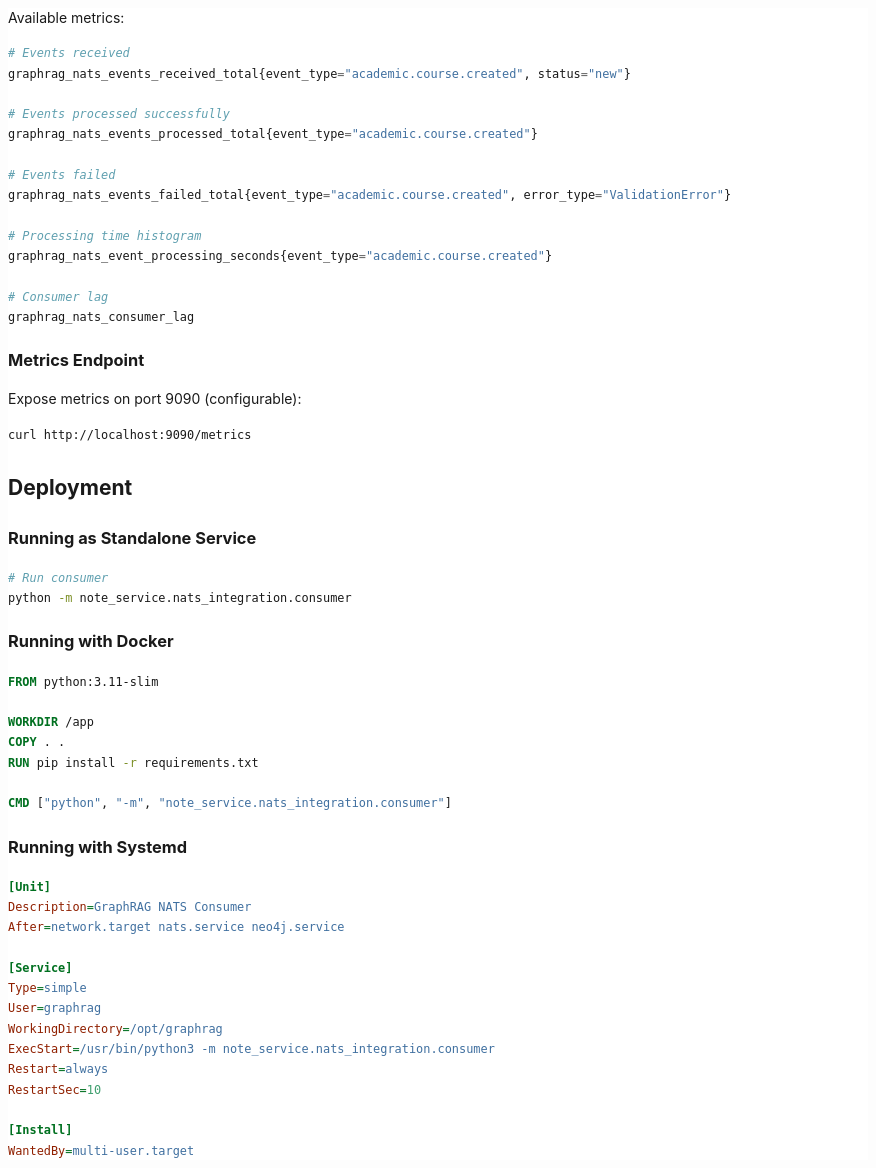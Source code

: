 Available metrics:

```python
# Events received
graphrag_nats_events_received_total{event_type="academic.course.created", status="new"}

# Events processed successfully
graphrag_nats_events_processed_total{event_type="academic.course.created"}

# Events failed
graphrag_nats_events_failed_total{event_type="academic.course.created", error_type="ValidationError"}

# Processing time histogram
graphrag_nats_event_processing_seconds{event_type="academic.course.created"}

# Consumer lag
graphrag_nats_consumer_lag
```

### Metrics Endpoint

Expose metrics on port 9090 (configurable):
```bash
curl http://localhost:9090/metrics
```

## Deployment

### Running as Standalone Service

```bash
# Run consumer
python -m note_service.nats_integration.consumer
```

### Running with Docker

```dockerfile
FROM python:3.11-slim

WORKDIR /app
COPY . .
RUN pip install -r requirements.txt

CMD ["python", "-m", "note_service.nats_integration.consumer"]
```

### Running with Systemd

```ini
[Unit]
Description=GraphRAG NATS Consumer
After=network.target nats.service neo4j.service

[Service]
Type=simple
User=graphrag
WorkingDirectory=/opt/graphrag
ExecStart=/usr/bin/python3 -m note_service.nats_integration.consumer
Restart=always
RestartSec=10

[Install]
WantedBy=multi-user.target
```
